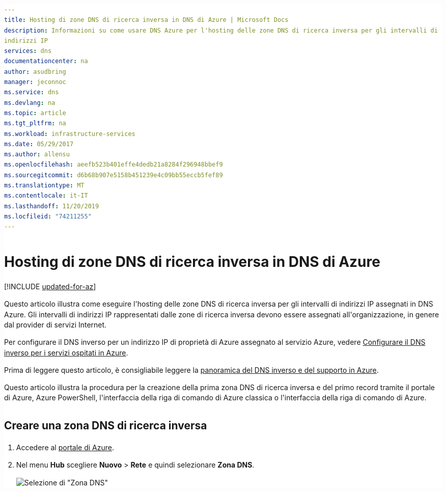 ```yaml
---
title: Hosting di zone DNS di ricerca inversa in DNS di Azure | Microsoft Docs
description: Informazioni su come usare DNS Azure per l'hosting delle zone DNS di ricerca inversa per gli intervalli di indirizzi IP
services: dns
documentationcenter: na
author: asudbring
manager: jeconnoc
ms.service: dns
ms.devlang: na
ms.topic: article
ms.tgt_pltfrm: na
ms.workload: infrastructure-services
ms.date: 05/29/2017
ms.author: allensu
ms.openlocfilehash: aeefb523b401effe4dedb21a8284f296948bbef9
ms.sourcegitcommit: d6b68b907e5158b451239e4c09bb55eccb5fef89
ms.translationtype: MT
ms.contentlocale: it-IT
ms.lasthandoff: 11/20/2019
ms.locfileid: "74211255"
---
```

# <a name="host-reverse-dns-lookup-zones-in-azure-dns"></a>Hosting di zone DNS di ricerca inversa in DNS di Azure

[!INCLUDE [updated-for-az](../../includes/updated-for-az.md)]

Questo articolo illustra come eseguire l'hosting delle zone DNS di ricerca inversa per gli intervalli di indirizzi IP assegnati in DNS Azure. Gli intervalli di indirizzi IP rappresentati dalle zone di ricerca inversa devono essere assegnati all'organizzazione, in genere dal provider di servizi Internet.

Per configurare il DNS inverso per un indirizzo IP di proprietà di Azure assegnato al servizio Azure, vedere [Configurare il DNS inverso per i servizi ospitati in Azure](dns-reverse-dns-for-azure-services.md).

Prima di leggere questo articolo, è consigliabile leggere la [panoramica del DNS inverso e del supporto in Azure](dns-reverse-dns-overview.md).

Questo articolo illustra la procedura per la creazione della prima zona DNS di ricerca inversa e del primo record tramite il portale di Azure, Azure PowerShell, l'interfaccia della riga di comando di Azure classica o l'interfaccia della riga di comando di Azure.

## <a name="create-a-reverse-lookup-dns-zone"></a>Creare una zona DNS di ricerca inversa

1. Accedere al [portale di Azure](https://portal.azure.com).
1. Nel menu **Hub** scegliere **Nuovo** > **Rete** e quindi selezionare **Zona DNS**.

   ![Selezione di "Zona DNS"](./media/dns-reverse-dns-hosting/figure1.png)
